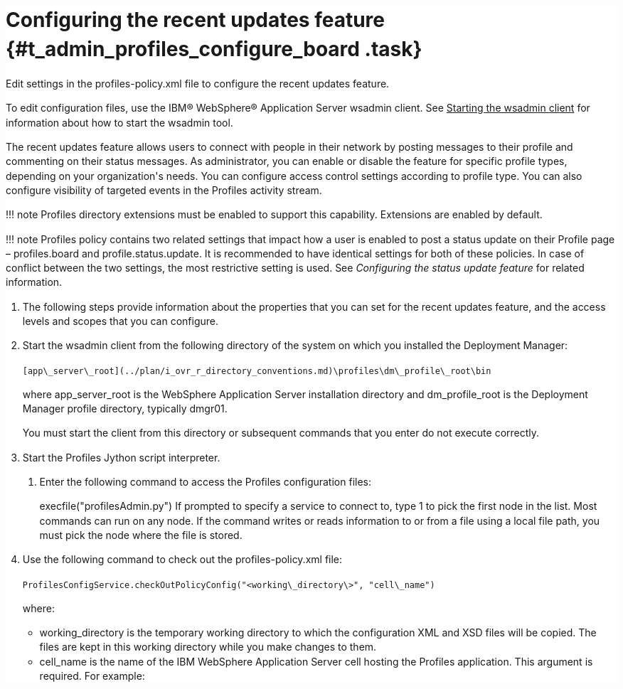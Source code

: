 # Configuring the recent updates feature {#t_admin_profiles_configure_board .task}

Edit settings in the profiles-policy.xml file to configure the recent updates feature.

To edit configuration files, use the IBM® WebSphere® Application Server wsadmin client. See [Starting the wsadmin client](t_admin_wsadmin_starting.md) for information about how to start the wsadmin tool.

The recent updates feature allows users to connect with people in their network by posting messages to their profile and commenting on their status messages. As administrator, you can enable or disable the feature for specific profile types, depending on your organization's needs. You can configure access control settings according to profile type. You can also configure visibility of targeted events in the Profiles activity stream.

!!! note
    Profiles directory extensions must be enabled to support this capability. Extensions are enabled by default.

!!! note
    Profiles policy contains two related settings that impact how a user is enabled to post a status update on their Profile page – profiles.board and profile.status.update. It is recommended to have identical settings for both of these policies. In case of conflict between the two settings, the most restrictive setting is used. See *Configuring the status update feature* for related information.

1.  The following steps provide information about the properties that you can set for the recent updates feature, and the access levels and scopes that you can configure.
2.  Start the wsadmin client from the following directory of the system on which you installed the Deployment Manager:

    ```
    [app\_server\_root](../plan/i_ovr_r_directory_conventions.md)\profiles\dm\_profile\_root\bin
    ```

    where app\_server\_root is the WebSphere Application Server installation directory and dm\_profile\_root is the Deployment Manager profile directory, typically dmgr01.

    You must start the client from this directory or subsequent commands that you enter do not execute correctly.

3.  Start the Profiles Jython script interpreter.

    1.  Enter the following command to access the Profiles configuration files:

        execfile\("profilesAdmin.py"\) If prompted to specify a service to connect to, type 1 to pick the first node in the list. Most commands can run on any node. If the command writes or reads information to or from a file using a local file path, you must pick the node where the file is stored.

4.  Use the following command to check out the profiles-policy.xml file:

    ```
    ProfilesConfigService.checkOutPolicyConfig("<working\_directory\>", "cell\_name")
    ```

    where:

    -   working\_directory is the temporary working directory to which the configuration XML and XSD files will be copied. The files are kept in this working directory while you make changes to them.
    -   cell\_name is the name of the IBM WebSphere Application Server cell hosting the Profiles application. This argument is required.
    For example:
